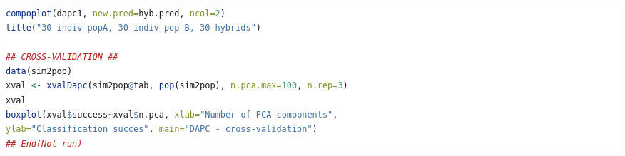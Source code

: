 ```r
compoplot(dapc1, new.pred=hyb.pred, ncol=2)
title("30 indiv popA, 30 indiv pop B, 30 hybrids")

## CROSS-VALIDATION ##
data(sim2pop)
xval <- xvalDapc(sim2pop@tab, pop(sim2pop), n.pca.max=100, n.rep=3)
xval
boxplot(xval$success~xval$n.pca, xlab="Number of PCA components",
ylab="Classification succes", main="DAPC - cross-validation")
## End(Not run)
```



